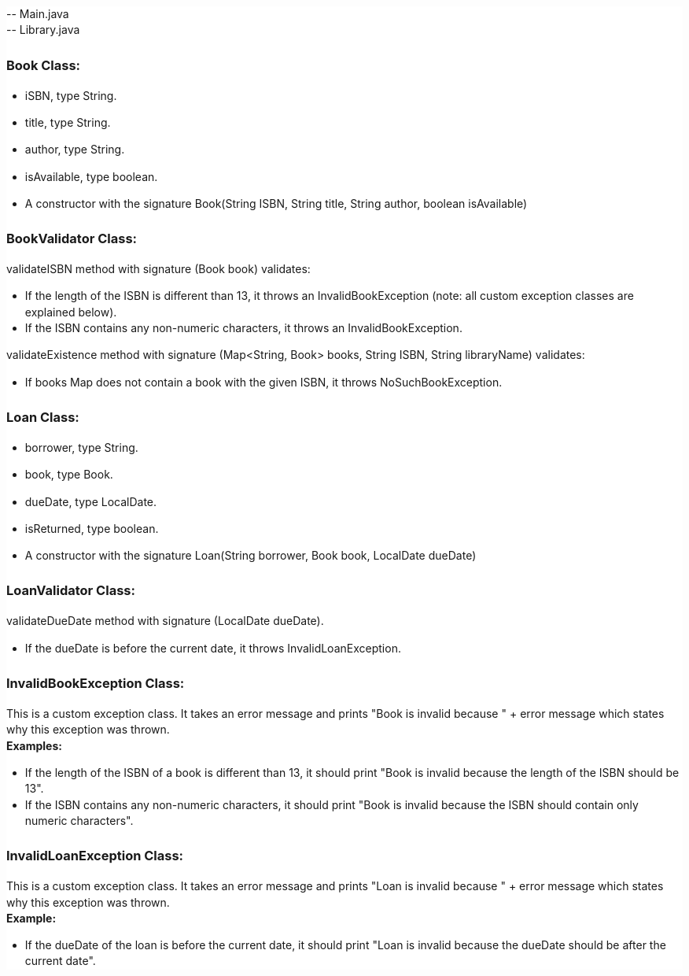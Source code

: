 -- Main.java  
-- Library.java  

### Book Class:

- iSBN, type String.
- title, type String.
- author, type String.
- isAvailable, type boolean.

- A constructor with the signature Book(String ISBN, String title, String author, boolean isAvailable)

### BookValidator Class:

validateISBN method with signature (Book book) validates:
- If the length of the ISBN is different than 13, it throws an InvalidBookException (note: all custom exception classes are explained below).
- If the ISBN contains any non-numeric characters, it throws an InvalidBookException.

validateExistence method with signature (Map<String, Book> books, String ISBN, String libraryName) validates:
- If books Map does not contain a book with the given ISBN, it throws NoSuchBookException.

### Loan Class:

- borrower, type String.
- book, type Book.
- dueDate, type LocalDate.
- isReturned, type boolean.

- A constructor with the signature Loan(String borrower, Book book, LocalDate dueDate)

### LoanValidator Class:

validateDueDate method with signature (LocalDate dueDate). 
- If the dueDate is before the current date, it throws InvalidLoanException.

### InvalidBookException Class:

This is a custom exception class. It takes an error message and prints "Book is invalid because " + error message which states why this exception was thrown.   
**Examples:**  
- If the length of the ISBN of a book is different than 13, it should print "Book is invalid because the length of the ISBN should be 13".  
- If the ISBN contains any non-numeric characters, it should print "Book is invalid because the ISBN should contain only numeric characters".  

### InvalidLoanException Class:

This is a custom exception class. It takes an error message and prints "Loan is invalid because " + error message which states why this exception was thrown.  
**Example:**  
- If the dueDate of the loan is before the current date, it should print "Loan is invalid because the dueDate should be after the current date".
